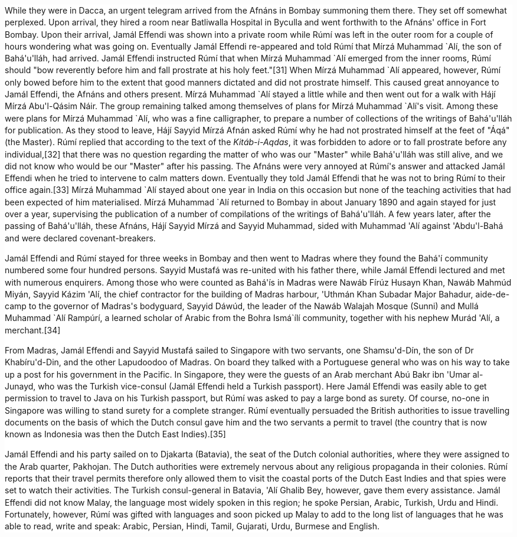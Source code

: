 While they were in Dacca, an urgent telegram arrived from the Afnáns in Bombay summoning them there. They set off somewhat perplexed. Upon arrival, they hired a room near Batliwalla Hospital in Byculla and went forthwith to the Afnáns' office in Fort Bombay. Upon their arrival, Jamál Effendi was shown into a private room while Rúmí was left in the outer room for a couple of hours wondering what was going on. Eventually Jamál Effendi re-appeared and told Rúmí that Mírzá Muhammad \`Alí, the son of Bahá'u'lláh, had arrived. Jamál Effendi instructed Rúmí that when Mírzá Muhammad \`Alí emerged from the inner rooms, Rúmí should "bow reverently before him and fall prostrate at his holy feet."\[31\] When Mírzá Muhammad \`Alí appeared, however, Rúmí only bowed before him to the extent that good manners dictated and did not prostrate himself. This caused great annoyance to Jamál Effendi, the Afnáns and others present. Mírzá Muhammad \`Alí stayed a little while and then went out for a walk with Hájí Mírzá Abu'l-Qásim Náir. The group remaining talked among themselves of plans for Mírzá Muhammad \`Alí's visit. Among these were plans for Mírzá Muhammad \`Alí, who was a fine calligrapher, to prepare a number of collections of the writings of Bahá'u'lláh for publication. As they stood to leave, Hájí Sayyid Mírzá Afnán asked Rúmí why he had not prostrated himself at the feet of "Áqá" (the Master). Rúmí replied that according to the text of the _Kitáb-i-Aqdas_, it was forbidden to adore or to fall prostrate before any individual,\[32\] that there was no question regarding the matter of who was our "Master" while Bahá'u'lláh was still alive, and we did not know who would be our "Master" after his passing. The Afnáns were very annoyed at Rúmí's answer and attacked Jamál Effendi when he tried to intervene to calm matters down. Eventually they told Jamál Effendi that he was not to bring Rúmí to their office again.\[33\] Mírzá Muhammad \`Alí stayed about one year in India on this occasion but none of the teaching activities that had been expected of him materialised. Mírzá Muhammad \`Alí returned to Bombay in about January 1890 and again stayed for just over a year, supervising the publication of a number of compilations of the writings of Bahá'u'lláh. A few years later, after the passing of Bahá'u'lláh, these Afnáns, Hájí Sayyid Mírzá and Sayyid Muhammad, sided with Muhammad 'Alí against 'Abdu'l-Bahá and were declared covenant-breakers.

Jamál Effendi and Rúmí stayed for three weeks in Bombay and then went to Madras where they found the Bahá'í community numbered some four hundred persons. Sayyid Mustafá was re-united with his father there, while Jamál Effendi lectured and met with numerous enquirers. Among those who were counted as Bahá'ís in Madras were Nawáb Fírúz Husayn Khan, Nawáb Mahmúd Miyán, Sayyid Kázim 'Alí, the chief contractor for the building of Madras harbour, 'Uthmán Khan Subadar Major Bahadur, aide-de-camp to the governor of Madras's bodyguard, Sayyid Dáwúd, the leader of the Nawáb Walajah Mosque (Sunni) and Mullá Muhammad \`Alí Rampúrí, a learned scholar of Arabic from the Bohra Ismá\`ílí community, together with his nephew Murád 'Alí, a merchant.\[34\]

From Madras, Jamál Effendi and Sayyid Mustafá sailed to Singapore with two servants, one Shamsu'd-Dín, the son of Dr Khabíru'd-Din, and the other Lapudoodoo of Madras. On board they talked with a Portuguese general who was on his way to take up a post for his government in the Pacific. In Singapore, they were the guests of an Arab merchant Abú Bakr ibn 'Umar al-Junayd, who was the Turkish vice-consul (Jamál Effendi held a Turkish passport). Here Jamál Effendi was easily able to get permission to travel to Java on his Turkish passport, but Rúmí was asked to pay a large bond as surety. Of course, no-one in Singapore was willing to stand surety for a complete stranger. Rúmí eventually persuaded the British authorities to issue travelling documents on the basis of which the Dutch consul gave him and the two servants a permit to travel (the country that is now known as Indonesia was then the Dutch East Indies).\[35\]

Jamál Effendi and his party sailed on to Djakarta (Batavia), the seat of the Dutch colonial authorities, where they were assigned to the Arab quarter, Pakhojan. The Dutch authorities were extremely nervous about any religious propaganda in their colonies. Rúmí reports that their travel permits therefore only allowed them to visit the coastal ports of the Dutch East Indies and that spies were set to watch their activities. The Turkish consul-general in Batavia, 'Alí Ghalib Bey, however, gave them every assistance. Jamál Effendi did not know Malay, the language most widely spoken in this region; he spoke Persian, Arabic, Turkish, Urdu and Hindi. Fortunately, however, Rúmí was gifted with languages and soon picked up Malay to add to the long list of languages that he was able to read, write and speak: Arabic, Persian, Hindi, Tamil, Gujarati, Urdu, Burmese and English.
